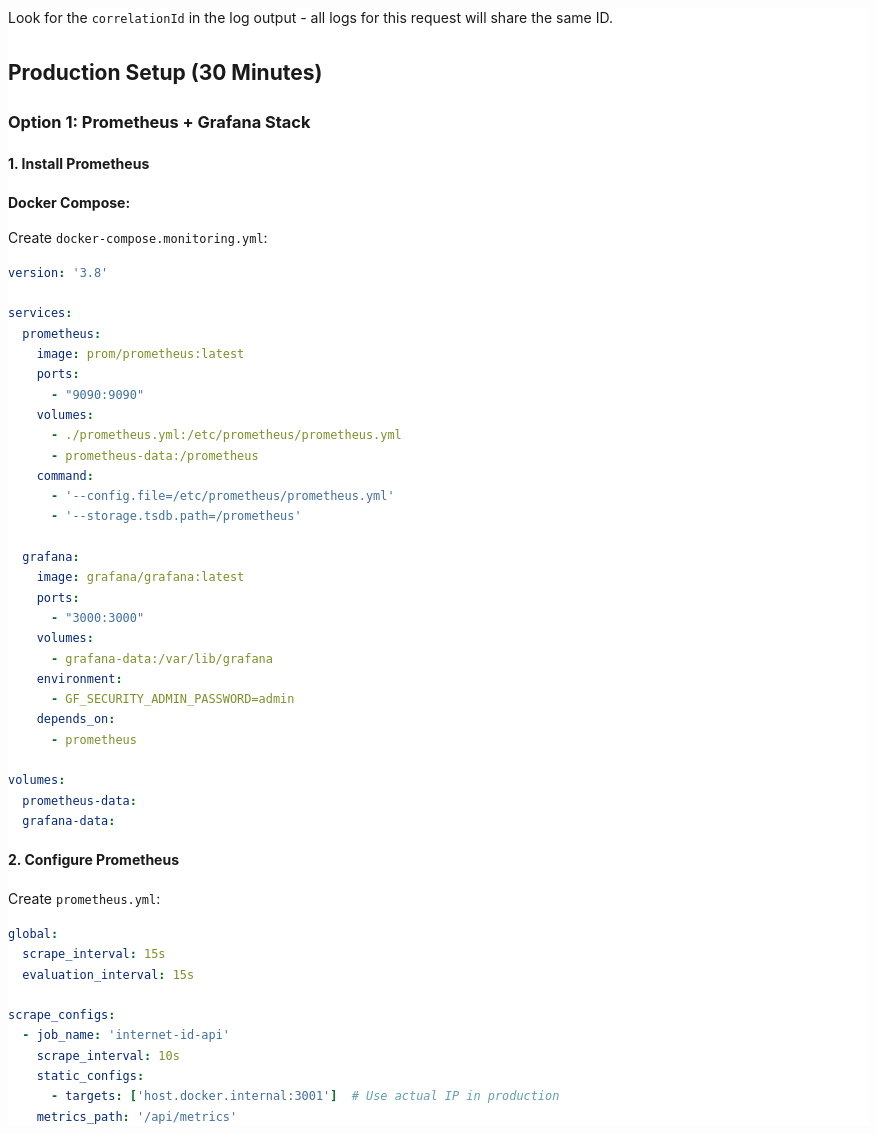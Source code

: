 Look for the `correlationId` in the log output - all logs for this request will share the same ID.

## Production Setup (30 Minutes)

### Option 1: Prometheus + Grafana Stack

#### 1. Install Prometheus

**Docker Compose:**

Create `docker-compose.monitoring.yml`:

```yaml
version: '3.8'

services:
  prometheus:
    image: prom/prometheus:latest
    ports:
      - "9090:9090"
    volumes:
      - ./prometheus.yml:/etc/prometheus/prometheus.yml
      - prometheus-data:/prometheus
    command:
      - '--config.file=/etc/prometheus/prometheus.yml'
      - '--storage.tsdb.path=/prometheus'

  grafana:
    image: grafana/grafana:latest
    ports:
      - "3000:3000"
    volumes:
      - grafana-data:/var/lib/grafana
    environment:
      - GF_SECURITY_ADMIN_PASSWORD=admin
    depends_on:
      - prometheus

volumes:
  prometheus-data:
  grafana-data:
```

#### 2. Configure Prometheus

Create `prometheus.yml`:

```yaml
global:
  scrape_interval: 15s
  evaluation_interval: 15s

scrape_configs:
  - job_name: 'internet-id-api'
    scrape_interval: 10s
    static_configs:
      - targets: ['host.docker.internal:3001']  # Use actual IP in production
    metrics_path: '/api/metrics'
```

